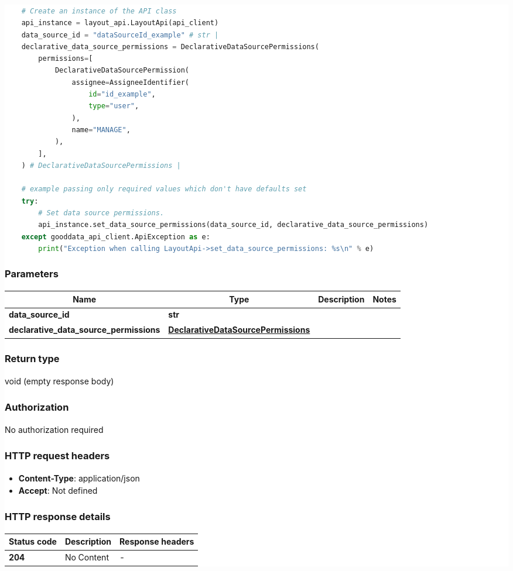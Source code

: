 ```python
    # Create an instance of the API class
    api_instance = layout_api.LayoutApi(api_client)
    data_source_id = "dataSourceId_example" # str | 
    declarative_data_source_permissions = DeclarativeDataSourcePermissions(
        permissions=[
            DeclarativeDataSourcePermission(
                assignee=AssigneeIdentifier(
                    id="id_example",
                    type="user",
                ),
                name="MANAGE",
            ),
        ],
    ) # DeclarativeDataSourcePermissions | 

    # example passing only required values which don't have defaults set
    try:
        # Set data source permissions.
        api_instance.set_data_source_permissions(data_source_id, declarative_data_source_permissions)
    except gooddata_api_client.ApiException as e:
        print("Exception when calling LayoutApi->set_data_source_permissions: %s\n" % e)
```


### Parameters

Name | Type | Description  | Notes
------------- | ------------- | ------------- | -------------
 **data_source_id** | **str**|  |
 **declarative_data_source_permissions** | [**DeclarativeDataSourcePermissions**](DeclarativeDataSourcePermissions.md)|  |

### Return type

void (empty response body)

### Authorization

No authorization required

### HTTP request headers

 - **Content-Type**: application/json
 - **Accept**: Not defined


### HTTP response details

| Status code | Description | Response headers |
|-------------|-------------|------------------|
**204** | No Content |  -  |

